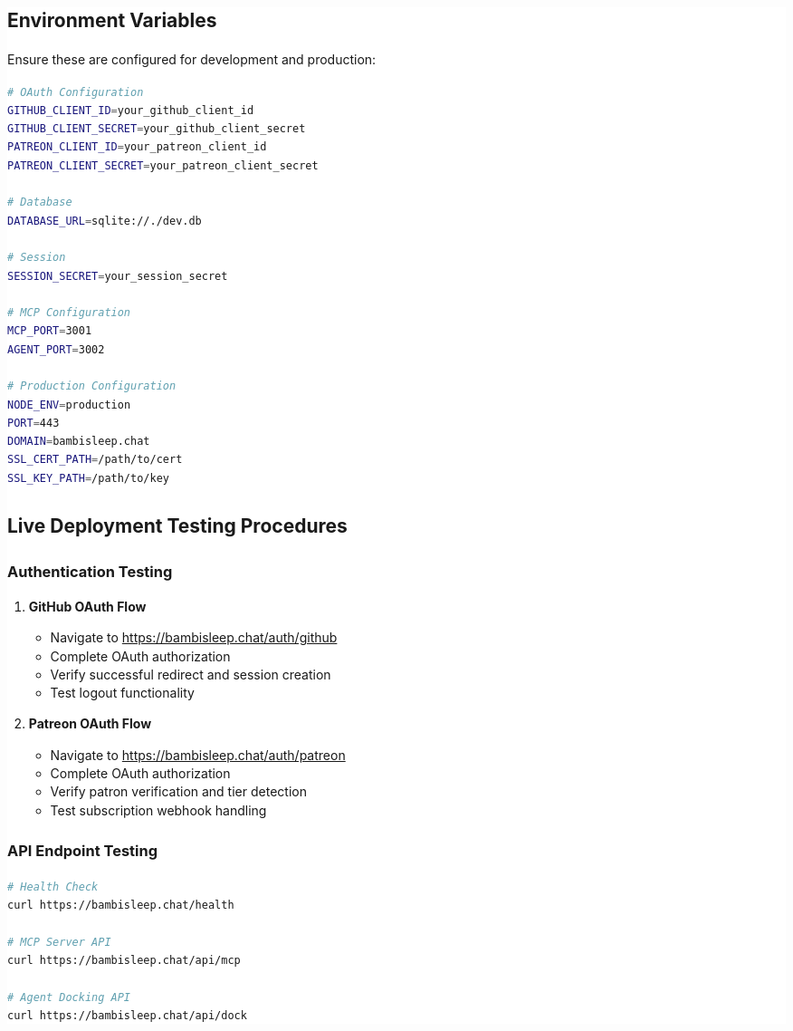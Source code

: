 ## Environment Variables

Ensure these are configured for development and production:

```bash
# OAuth Configuration
GITHUB_CLIENT_ID=your_github_client_id
GITHUB_CLIENT_SECRET=your_github_client_secret
PATREON_CLIENT_ID=your_patreon_client_id
PATREON_CLIENT_SECRET=your_patreon_client_secret

# Database
DATABASE_URL=sqlite://./dev.db

# Session
SESSION_SECRET=your_session_secret

# MCP Configuration
MCP_PORT=3001
AGENT_PORT=3002

# Production Configuration
NODE_ENV=production
PORT=443
DOMAIN=bambisleep.chat
SSL_CERT_PATH=/path/to/cert
SSL_KEY_PATH=/path/to/key
```

## Live Deployment Testing Procedures

### Authentication Testing
1. **GitHub OAuth Flow**
   - Navigate to https://bambisleep.chat/auth/github
   - Complete OAuth authorization
   - Verify successful redirect and session creation
   - Test logout functionality

2. **Patreon OAuth Flow**
   - Navigate to https://bambisleep.chat/auth/patreon
   - Complete OAuth authorization
   - Verify patron verification and tier detection
   - Test subscription webhook handling

### API Endpoint Testing
```bash
# Health Check
curl https://bambisleep.chat/health

# MCP Server API
curl https://bambisleep.chat/api/mcp

# Agent Docking API
curl https://bambisleep.chat/api/dock
```
